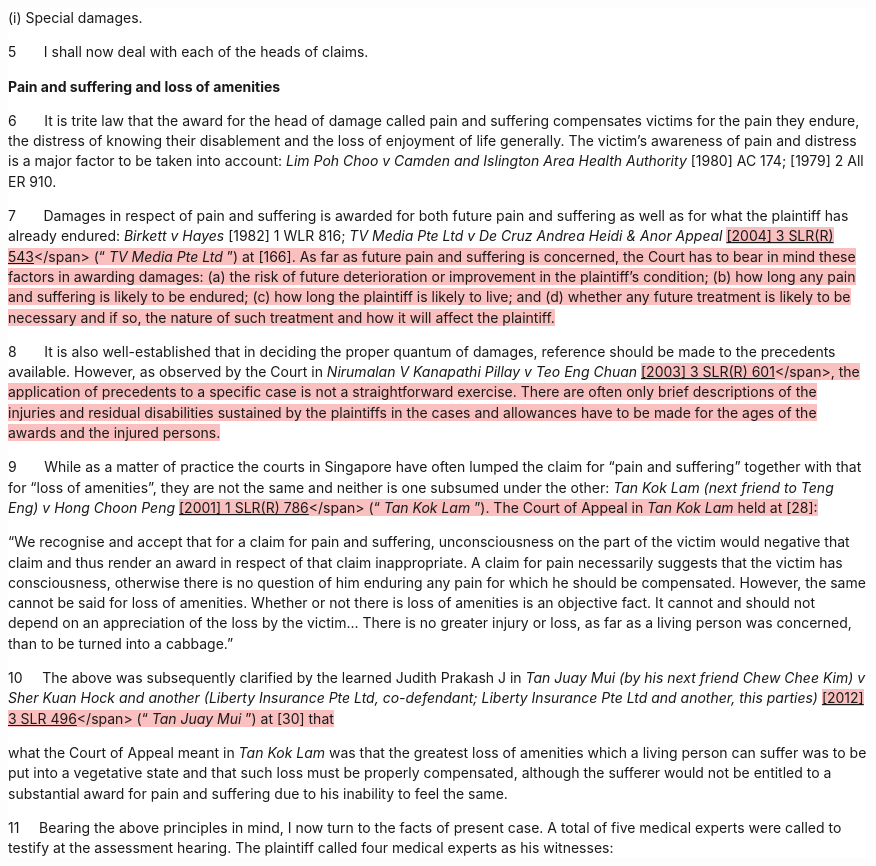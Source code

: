  (i) Special damages. 

5       I shall now deal with each of the heads of claims. 

**Pain and suffering and loss of amenities** 

6       It is trite law that the award for the head of damage called pain and suffering compensates victims for the pain they endure, the distress of knowing their disablement and the loss of enjoyment of life generally. The victim’s awareness of pain and distress is a major factor to be taken into account: _Lim Poh Choo v Camden and Islington Area Health Authority_ [1980] AC 174; [1979] 2 All ER 910. 

7       Damages in respect of pain and suffering is awarded for both future pain and suffering as well as for what the plaintiff has already endured: _Birkett v Hayes_ [1982] 1 WLR 816; _TV Media Pte Ltd v De Cruz Andrea Heidi & Anor Appeal_ <span style="background-color: #FAC0C0" class="citation">[[2004] 3 SLR(R) 543]("https://www.open.gov.sg")</span> (“ _TV Media Pte Ltd_ ”) at [166]. As far as future pain and suffering is concerned, the Court has to bear in mind these factors in awarding damages: (a) the risk of future deterioration or improvement in the plaintiff’s condition; (b) how long any pain and suffering is likely to be endured; (c) how long the plaintiff is likely to live; and (d) whether any future treatment is likely to be necessary and if so, the nature of such treatment and how it will affect the plaintiff. 

8       It is also well-established that in deciding the proper quantum of damages, reference should be made to the precedents available. However, as observed by the Court in _Nirumalan V Kanapathi Pillay v Teo Eng Chuan_ <span style="background-color: #FAC0C0" class="citation">[[2003] 3 SLR(R) 601]("https://www.open.gov.sg")</span>, the application of precedents to a specific case is not a straightforward exercise. There are often only brief descriptions of the injuries and residual disabilities sustained by the plaintiffs in the cases and allowances have to be made for the ages of the awards and the injured persons. 

9       While as a matter of practice the courts in Singapore have often lumped the claim for “pain and suffering” together with that for “loss of amenities”, they are not the same and neither is one subsumed under the other: _Tan Kok Lam (next friend to Teng Eng) v Hong Choon Peng_ <span style="background-color: #FAC0C0" class="citation">[[2001] 1 SLR(R) 786]("https://www.open.gov.sg")</span> (“ _Tan Kok Lam_ ”). The Court of Appeal in _Tan Kok Lam_ held at [28]: 

 “We recognise and accept that for a claim for pain and suffering, unconsciousness on the part of the victim would negative that claim and thus render an award in respect of that claim inappropriate. A claim for pain necessarily suggests that the victim has consciousness, otherwise there is no question of him enduring any pain for which he should be compensated. However, the same cannot be said for loss of amenities. Whether or not there is loss of amenities is an objective fact. It cannot and should not depend on an appreciation of the loss by the victim... There is no greater injury or loss, as far as a living person was concerned, than to be turned into a cabbage.” 

10     The above was subsequently clarified by the learned Judith Prakash J in _Tan Juay Mui (by his next friend Chew Chee Kim) v Sher Kuan Hock and another (Liberty Insurance Pte Ltd, co-defendant; Liberty Insurance Pte Ltd and another, this parties)_ <span style="background-color: #FAC0C0" class="citation">[[2012] 3 SLR 496]("https://www.open.gov.sg")</span> (“ _Tan Juay Mui_ ”) at [30] that 


what the Court of Appeal meant in _Tan Kok Lam_ was that the greatest loss of amenities which a living person can suffer was to be put into a vegetative state and that such loss must be properly compensated, although the sufferer would not be entitled to a substantial award for pain and suffering due to his inability to feel the same. 

11     Bearing the above principles in mind, I now turn to the facts of present case. A total of five medical experts were called to testify at the assessment hearing. The plaintiff called four medical experts as his witnesses: 
